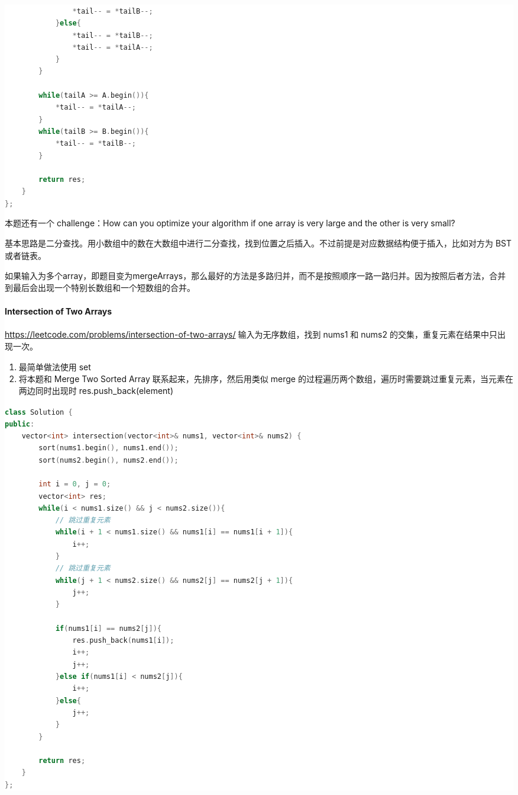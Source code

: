 ```c++
                *tail-- = *tailB--;
            }else{
                *tail-- = *tailB--;
                *tail-- = *tailA--;
            }
        }
        
        while(tailA >= A.begin()){
            *tail-- = *tailA--;
        }
        while(tailB >= B.begin()){
            *tail-- = *tailB--;
        }
        
        return res;
    }
};
```

本题还有一个 challenge：How can you optimize your algorithm if one array is very large and the other is very small?

基本思路是二分查找。用小数组中的数在大数组中进行二分查找，找到位置之后插入。不过前提是对应数据结构便于插入，比如对方为 BST 或者链表。

如果输入为多个array，即题目变为mergeArrays，那么最好的方法是多路归并，而不是按照顺序一路一路归并。因为按照后者方法，合并到最后会出现一个特别长数组和一个短数组的合并。

#### Intersection of Two Arrays
https://leetcode.com/problems/intersection-of-two-arrays/
输入为无序数组，找到 nums1 和 nums2 的交集，重复元素在结果中只出现一次。
1. 最简单做法使用 set
2. 将本题和 Merge Two Sorted Array 联系起来，先排序，然后用类似 merge 的过程遍历两个数组，遍历时需要跳过重复元素，当元素在两边同时出现时 res.push_back(element)
```c++
class Solution {
public:
    vector<int> intersection(vector<int>& nums1, vector<int>& nums2) {
        sort(nums1.begin(), nums1.end());
        sort(nums2.begin(), nums2.end());
        
        int i = 0, j = 0;
        vector<int> res;
        while(i < nums1.size() && j < nums2.size()){
            // 跳过重复元素
            while(i + 1 < nums1.size() && nums1[i] == nums1[i + 1]){
                i++;
            }
            // 跳过重复元素
            while(j + 1 < nums2.size() && nums2[j] == nums2[j + 1]){
                j++;
            }
            
            if(nums1[i] == nums2[j]){
                res.push_back(nums1[i]);
                i++;
                j++;
            }else if(nums1[i] < nums2[j]){
                i++;
            }else{
                j++;
            }
        }
        
        return res;
    }
};
```